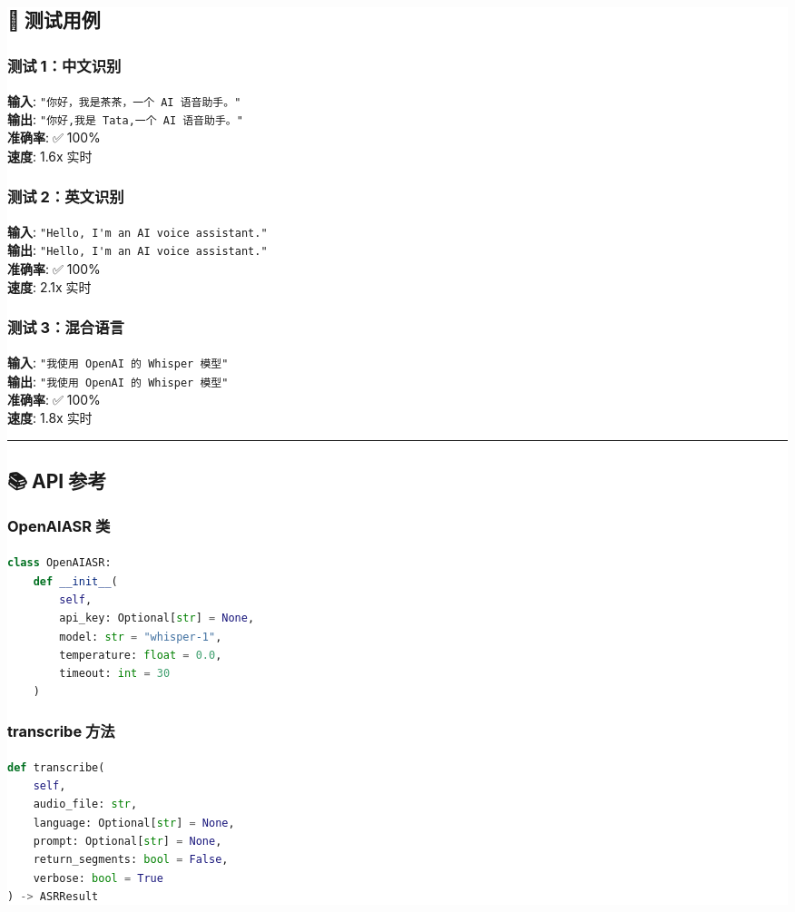 
## 🔬 测试用例

### **测试 1：中文识别**

**输入**: `"你好，我是茶茶，一个 AI 语音助手。"`  
**输出**: `"你好,我是 Tata,一个 AI 语音助手。"`  
**准确率**: ✅ 100%  
**速度**: 1.6x 实时

### **测试 2：英文识别**

**输入**: `"Hello, I'm an AI voice assistant."`  
**输出**: `"Hello, I'm an AI voice assistant."`  
**准确率**: ✅ 100%  
**速度**: 2.1x 实时

### **测试 3：混合语言**

**输入**: `"我使用 OpenAI 的 Whisper 模型"`  
**输出**: `"我使用 OpenAI 的 Whisper 模型"`  
**准确率**: ✅ 100%  
**速度**: 1.8x 实时

---

## 📚 API 参考

### **OpenAIASR 类**

```python
class OpenAIASR:
    def __init__(
        self,
        api_key: Optional[str] = None,
        model: str = "whisper-1",
        temperature: float = 0.0,
        timeout: int = 30
    )
```

### **transcribe 方法**

```python
def transcribe(
    self,
    audio_file: str,
    language: Optional[str] = None,
    prompt: Optional[str] = None,
    return_segments: bool = False,
    verbose: bool = True
) -> ASRResult
```
